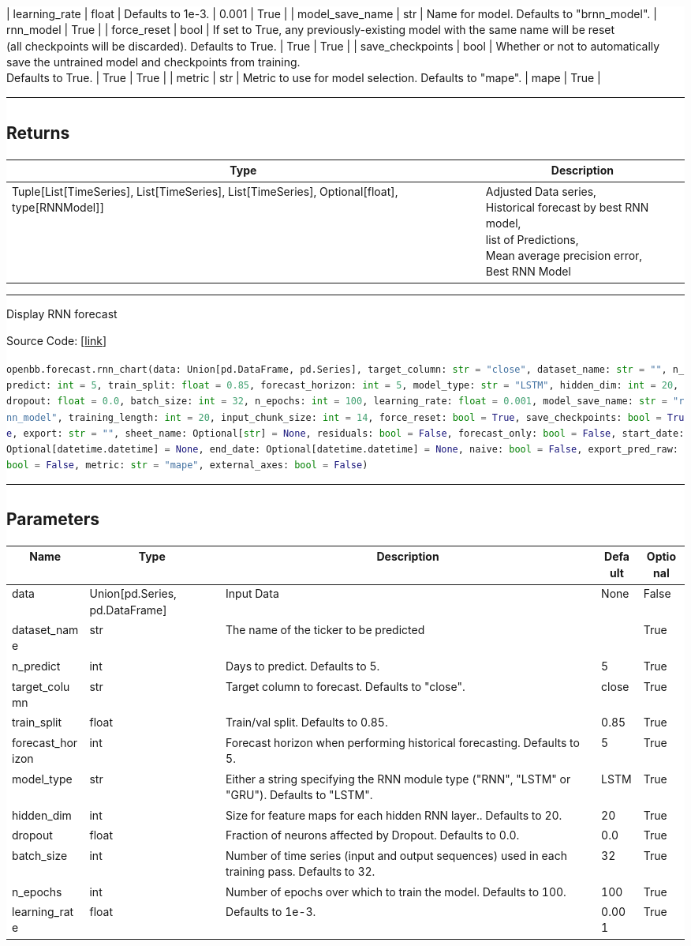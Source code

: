 | learning_rate | float | Defaults to 1e-3. | 0.001 | True |
| model_save_name | str | Name for model. Defaults to "brnn_model". | rnn_model | True |
| force_reset | bool | If set to True, any previously-existing model with the same name will be reset<br/>(all checkpoints will be discarded). Defaults to True. | True | True |
| save_checkpoints | bool | Whether or not to automatically save the untrained model and checkpoints from training.<br/>Defaults to True. | True | True |
| metric | str | Metric to use for model selection. Defaults to "mape". | mape | True |


---

## Returns

| Type | Description |
| ---- | ----------- |
| Tuple[List[TimeSeries], List[TimeSeries], List[TimeSeries], Optional[float], type[RNNModel]] | Adjusted Data series,<br/>Historical forecast by best RNN model,<br/>list of Predictions,<br/>Mean average precision error,<br/>Best RNN Model |
---



</TabItem>
<TabItem value="view" label="Chart">

Display RNN forecast

Source Code: [[link](https://github.com/OpenBB-finance/OpenBBTerminal/tree/main/openbb_terminal/forecast/rnn_view.py#L18)]

```python wordwrap
openbb.forecast.rnn_chart(data: Union[pd.DataFrame, pd.Series], target_column: str = "close", dataset_name: str = "", n_predict: int = 5, train_split: float = 0.85, forecast_horizon: int = 5, model_type: str = "LSTM", hidden_dim: int = 20, dropout: float = 0.0, batch_size: int = 32, n_epochs: int = 100, learning_rate: float = 0.001, model_save_name: str = "rnn_model", training_length: int = 20, input_chunk_size: int = 14, force_reset: bool = True, save_checkpoints: bool = True, export: str = "", sheet_name: Optional[str] = None, residuals: bool = False, forecast_only: bool = False, start_date: Optional[datetime.datetime] = None, end_date: Optional[datetime.datetime] = None, naive: bool = False, export_pred_raw: bool = False, metric: str = "mape", external_axes: bool = False)
```

---

## Parameters

| Name | Type | Description | Default | Optional |
| ---- | ---- | ----------- | ------- | -------- |
| data | Union[pd.Series, pd.DataFrame] | Input Data | None | False |
| dataset_name | str | The name of the ticker to be predicted |  | True |
| n_predict | int | Days to predict. Defaults to 5. | 5 | True |
| target_column | str | Target column to forecast. Defaults to "close". | close | True |
| train_split | float | Train/val split. Defaults to 0.85. | 0.85 | True |
| forecast_horizon | int | Forecast horizon when performing historical forecasting. Defaults to 5. | 5 | True |
| model_type | str | Either a string specifying the RNN module type ("RNN", "LSTM" or "GRU"). Defaults to "LSTM". | LSTM | True |
| hidden_dim | int | Size for feature maps for each hidden RNN layer.. Defaults to 20. | 20 | True |
| dropout | float | Fraction of neurons affected by Dropout. Defaults to 0.0. | 0.0 | True |
| batch_size | int | Number of time series (input and output sequences) used in each training pass. Defaults to 32. | 32 | True |
| n_epochs | int | Number of epochs over which to train the model. Defaults to 100. | 100 | True |
| learning_rate | float | Defaults to 1e-3. | 0.001 | True |